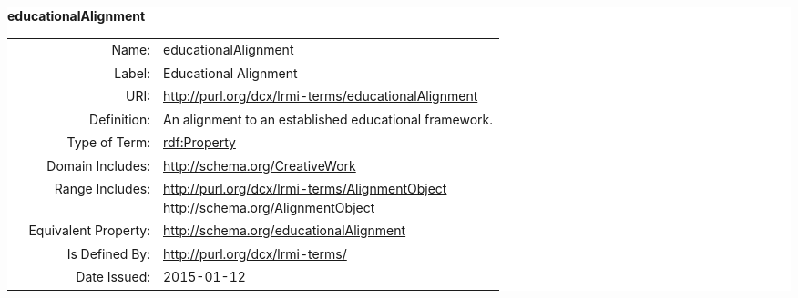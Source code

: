<p><a name="educationalAlignment"><strong>educationalAlignment</strong></a></p>

<table cellpadding="5" width="85%">
  <tr>
    <td width="150" align="right">Name:</td>
    <td>educationalAlignment</td>
  </tr>
  <tr>
    <td align="right">Label:</td>
    <td>Educational Alignment</td>
  </tr>
  <tr>
    <td align="right">URI:</td>
    <td><a href="http://purl.org/dcx/lrmi-terms/educationalAlignment">http://purl.org/dcx/lrmi-terms/educationalAlignment</a></td>
  </tr>
  <tr>
    <td align="right">Definition:</td>
    <td>An alignment to an established educational framework.</td>
  </tr>
  <tr>
    <td align="right">Type of Term:</td>
    <td><a property="rdf:type" href="http://www.w3.org/1999/02/22-rdf-syntax-ns#Property">rdf:Property</a></td>
  </tr>
  <tr>
    <td align="right">Domain Includes:</td>
    <td><a href="http://schema.org/CreativeWork">http://schema.org/CreativeWork</a></td>
  </tr>
  <tr>
    <td align="right">Range Includes:</td>
    <td>
      <a href="http://purl.org/dcx/lrmi-terms/AlignmentObject">http://purl.org/dcx/lrmi-terms/AlignmentObject</a><br>
      <a href="http://schema.org/AlignmentObject">http://schema.org/AlignmentObject</a>
    </td>
  </tr>
  <tr>
    <td align="right">Equivalent Property:</td>
    <td><a href="http://schema.org/educationalAlignment">http://schema.org/educationalAlignment</a></td>
  </tr>
  <tr>
    <td align="right">Is Defined By:</td>
    <td><a href="http://purl.org/dcx/lrmi-terms/">http://purl.org/dcx/lrmi-terms/</a></td>
  </tr>
  <tr>
    <td align="right">Date Issued:</td>
    <td>2015-01-12</td>
  </tr>
</table>
